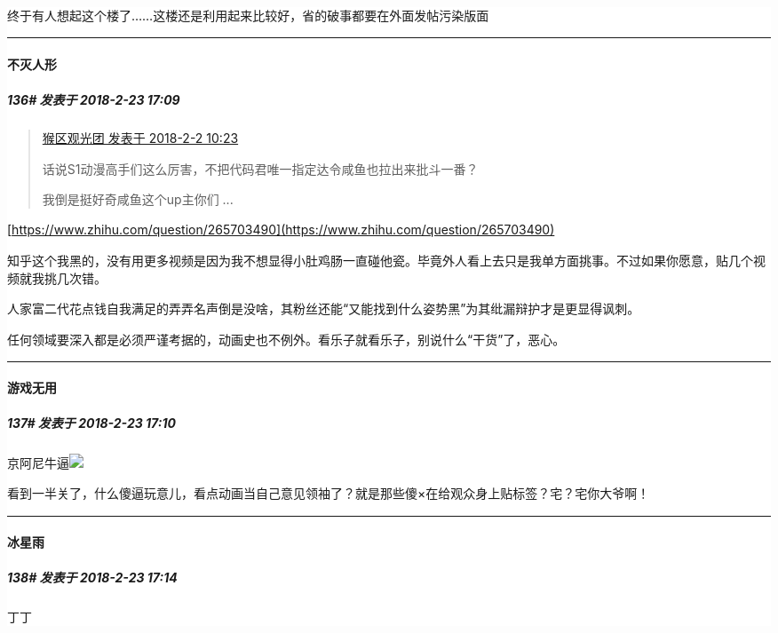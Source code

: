 

终于有人想起这个楼了……这楼还是利用起来比较好，省的破事都要在外面发帖污染版面







-----

####  不灭人形  
##### 136#       发表于 2018-2-23 17:09



<blockquote><a href="httphttps://bbs.saraba1st.com/2b/forum.php?mod=redirect&amp;goto=findpost&amp;pid=38429556&amp;ptid=1578604" target="_blank">猴区观光团 发表于 2018-2-2 10:23</a>

话说S1动漫高手们这么厉害，不把代码君唯一指定达令咸鱼也拉出来批斗一番？

我倒是挺好奇咸鱼这个up主你们 ...</blockquote>
[https://www.zhihu.com/question/265703490](https://www.zhihu.com/question/265703490)

知乎这个我黑的，没有用更多视频是因为我不想显得小肚鸡肠一直碰他瓷。毕竟外人看上去只是我单方面挑事。不过如果你愿意，贴几个视频就我挑几次错。


人家富二代花点钱自我满足的弄弄名声倒是没啥，其粉丝还能“又能找到什么姿势黑”为其纰漏辩护才是更显得讽刺。

任何领域要深入都是必须严谨考据的，动画史也不例外。看乐子就看乐子，别说什么“干货”了，恶心。







-----

####  游戏无用  
##### 137#       发表于 2018-2-23 17:10




京阿尼牛逼<img src="https://static.saraba1st.com/image/smiley/face2017/067.png" referrerpolicy="no-referrer">


看到一半关了，什么傻逼玩意儿，看点动画当自己意见领袖了？就是那些傻×在给观众身上贴标签？宅？宅你大爷啊！







-----

####  冰星雨  
##### 138#       发表于 2018-2-23 17:14




丁丁


